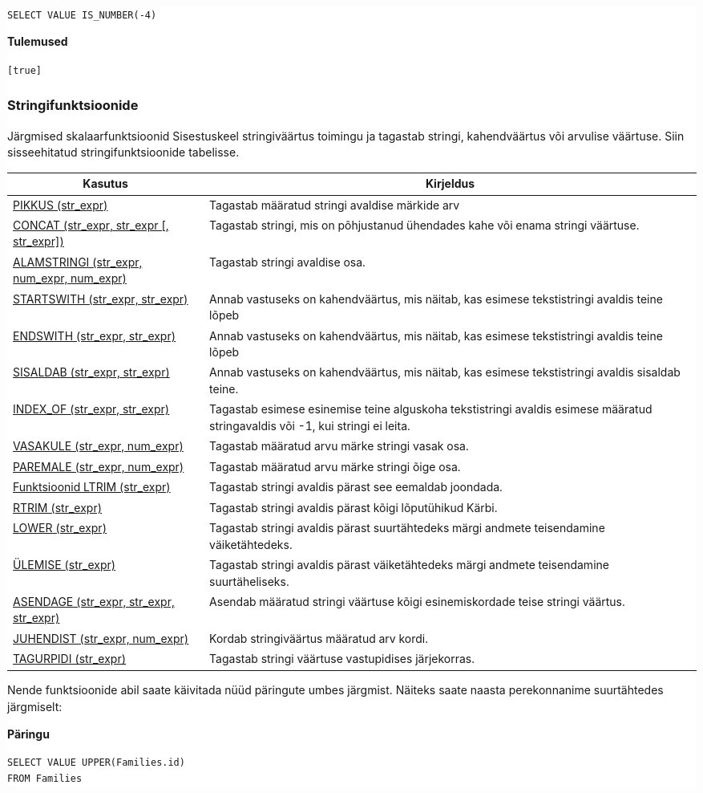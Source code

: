    SELECT VALUE IS_NUMBER(-4)

**Tulemused**

    [true]

### <a name="string-functions"></a>Stringifunktsioonide
Järgmised skalaarfunktsioonid Sisestuskeel stringiväärtus toimingu ja tagastab stringi, kahendväärtus või arvulise väärtuse. Siin sisseehitatud stringifunktsioonide tabelisse.

Kasutus|Kirjeldus
---|---
[PIKKUS (str_expr)](https://msdn.microsoft.com/library/azure/dn782250.aspx#bk_length)|Tagastab määratud stringi avaldise märkide arv
[CONCAT (str_expr, str_expr [, str_expr])](https://msdn.microsoft.com/library/azure/dn782250.aspx#bk_concat)|Tagastab stringi, mis on põhjustanud ühendades kahe või enama stringi väärtuse.
[ALAMSTRINGI (str_expr, num_expr, num_expr)](https://msdn.microsoft.com/library/azure/dn782250.aspx#bk_substring)|Tagastab stringi avaldise osa.
[STARTSWITH (str_expr, str_expr)](https://msdn.microsoft.com/library/azure/dn782250.aspx#bk_startswith)|Annab vastuseks on kahendväärtus, mis näitab, kas esimese tekstistringi avaldis teine lõpeb
[ENDSWITH (str_expr, str_expr)](https://msdn.microsoft.com/library/azure/dn782250.aspx#bk_endswith)|Annab vastuseks on kahendväärtus, mis näitab, kas esimese tekstistringi avaldis teine lõpeb
[SISALDAB (str_expr, str_expr)](https://msdn.microsoft.com/library/azure/dn782250.aspx#bk_contains)|Annab vastuseks on kahendväärtus, mis näitab, kas esimese tekstistringi avaldis sisaldab teine.
[INDEX_OF (str_expr, str_expr)](https://msdn.microsoft.com/library/azure/dn782250.aspx#bk_index_of)|Tagastab esimese esinemise teine alguskoha tekstistringi avaldis esimese määratud stringavaldis või -1, kui stringi ei leita.
[VASAKULE (str_expr, num_expr)](https://msdn.microsoft.com/library/azure/dn782250.aspx#bk_left)|Tagastab määratud arvu märke stringi vasak osa.
[PAREMALE (str_expr, num_expr)](https://msdn.microsoft.com/library/azure/dn782250.aspx#bk_right)|Tagastab määratud arvu märke stringi õige osa.
[Funktsioonid LTRIM (str_expr)](https://msdn.microsoft.com/library/azure/dn782250.aspx#bk_ltrim)|Tagastab stringi avaldis pärast see eemaldab joondada.
[RTRIM (str_expr)](https://msdn.microsoft.com/library/azure/dn782250.aspx#bk_rtrim)|Tagastab stringi avaldis pärast kõigi lõputühikud Kärbi.
[LOWER (str_expr)](https://msdn.microsoft.com/library/azure/dn782250.aspx#bk_lower)|Tagastab stringi avaldis pärast suurtähtedeks märgi andmete teisendamine väiketähtedeks.
[ÜLEMISE (str_expr)](https://msdn.microsoft.com/library/azure/dn782250.aspx#bk_upper)|Tagastab stringi avaldis pärast väiketähtedeks märgi andmete teisendamine suurtäheliseks.
[ASENDAGE (str_expr, str_expr, str_expr)](https://msdn.microsoft.com/library/azure/dn782250.aspx#bk_replace)|Asendab määratud stringi väärtuse kõigi esinemiskordade teise stringi väärtus.
[JUHENDIST (str_expr, num_expr)](https://msdn.microsoft.com/library/azure/dn782250.aspx#bk_replicate)|Kordab stringiväärtus määratud arv kordi.
[TAGURPIDI (str_expr)](https://msdn.microsoft.com/library/azure/dn782250.aspx#bk_reverse)|Tagastab stringi väärtuse vastupidises järjekorras.

Nende funktsioonide abil saate käivitada nüüd päringute umbes järgmist. Näiteks saate naasta perekonnanime suurtähtedes järgmiselt:

**Päringu**

    SELECT VALUE UPPER(Families.id)
    FROM Families
